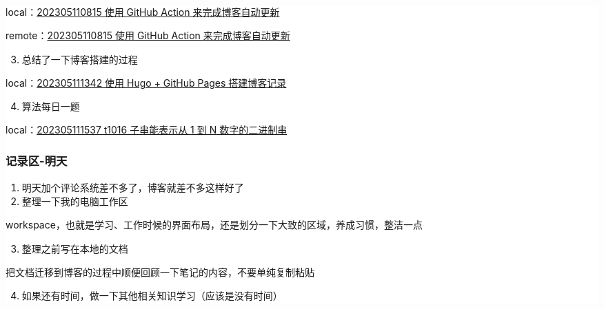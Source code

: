 local：[202305110815 使用 GitHub Action 来完成博客自动更新](content/posts/tools/202305110815%20使用%20GitHub%20Action%20来完成博客自动更新.md)

remote：[202305110815 使用 GitHub Action 来完成博客自动更新](http://honghuiqiang.com/202305110815-%E4%BD%BF%E7%94%A8-github-action-%E6%9D%A5%E5%AE%8C%E6%88%90%E5%8D%9A%E5%AE%A2%E8%87%AA%E5%8A%A8%E6%9B%B4%E6%96%B0)


3. 总结了一下博客搭建的过程

local：[202305111342 使用 Hugo + GitHub Pages 搭建博客记录](content/posts/tools/202305111342%20使用%20Hugo%20+%20GitHub%20Pages%20搭建博客记录.md)


4. 算法每日一题

local：[202305111537 t1016 子串能表示从 1 到 N 数字的二进制串](content/posts/algorithm/leetcode/202305111537%20t1016%20子串能表示从%201%20到%20N%20数字的二进制串.md)


### 记录区-明天

1. 明天加个评论系统差不多了，博客就差不多这样好了
2. 整理一下我的电脑工作区 

workspace，也就是学习、工作时候的界面布局，还是划分一下大致的区域，养成习惯，整洁一点

3. 整理之前写在本地的文档

把文档迁移到博客的过程中顺便回顾一下笔记的内容，不要单纯复制粘贴

4. 如果还有时间，做一下其他相关知识学习（应该是没有时间）
